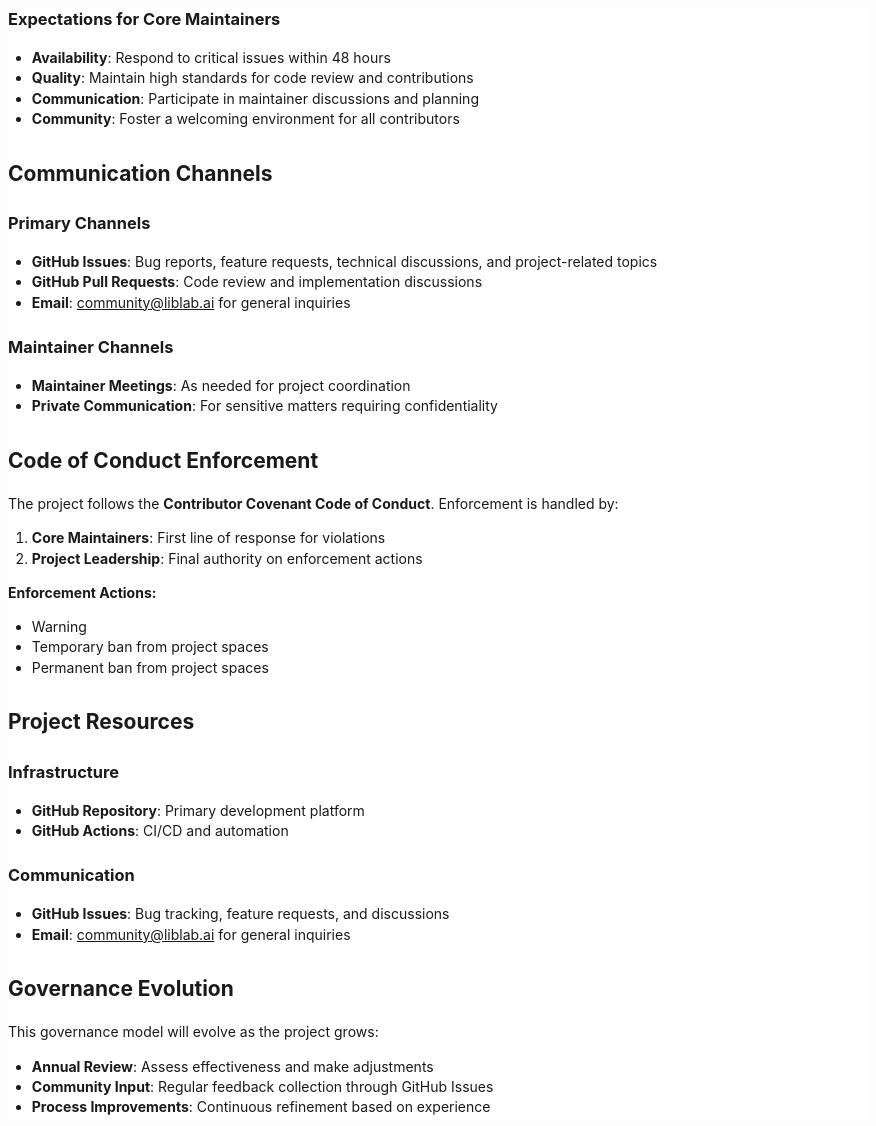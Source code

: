 ### Expectations for Core Maintainers

- **Availability**: Respond to critical issues within 48 hours
- **Quality**: Maintain high standards for code review and contributions
- **Communication**: Participate in maintainer discussions and planning
- **Community**: Foster a welcoming environment for all contributors

## Communication Channels

### Primary Channels

- **GitHub Issues**: Bug reports, feature requests, technical discussions, and project-related topics
- **GitHub Pull Requests**: Code review and implementation discussions
- **Email**: [community@liblab.ai](mailto:community@liblab.ai) for general inquiries

### Maintainer Channels

- **Maintainer Meetings**: As needed for project coordination
- **Private Communication**: For sensitive matters requiring confidentiality

## Code of Conduct Enforcement

The project follows the **Contributor Covenant Code of Conduct**. Enforcement is handled by:

1. **Core Maintainers**: First line of response for violations
2. **Project Leadership**: Final authority on enforcement actions

**Enforcement Actions:**

- Warning
- Temporary ban from project spaces
- Permanent ban from project spaces

## Project Resources

### Infrastructure

- **GitHub Repository**: Primary development platform
- **GitHub Actions**: CI/CD and automation

### Communication

- **GitHub Issues**: Bug tracking, feature requests, and discussions
- **Email**: [community@liblab.ai](mailto:community@liblab.ai) for general inquiries

## Governance Evolution

This governance model will evolve as the project grows:

- **Annual Review**: Assess effectiveness and make adjustments
- **Community Input**: Regular feedback collection through GitHub Issues
- **Process Improvements**: Continuous refinement based on experience
